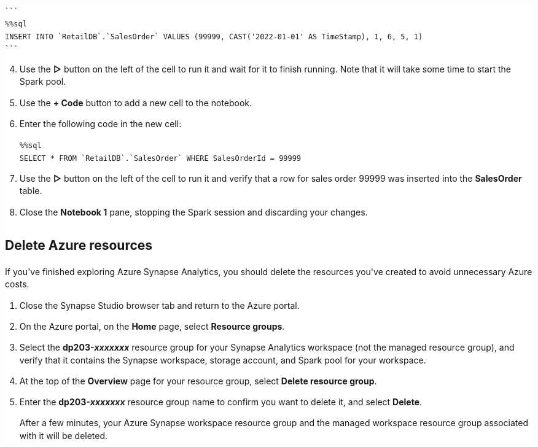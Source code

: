     ```
    %%sql
    INSERT INTO `RetailDB`.`SalesOrder` VALUES (99999, CAST('2022-01-01' AS TimeStamp), 1, 6, 5, 1)
    ```

4. Use the **&#9655;** button on the left of the cell to run it and wait for it to finish running. Note that it will take some time to start the Spark pool.
5. Use the **+ Code** button to add a new cell to the notebook.
6. Enter the following code in the new cell:

    ```
    %%sql
    SELECT * FROM `RetailDB`.`SalesOrder` WHERE SalesOrderId = 99999
    ```
7. Use the **&#9655;** button on the left of the cell to run it and verify that a row for sales order 99999 was inserted into the **SalesOrder** table.
8. Close the **Notebook 1** pane, stopping the Spark session and discarding your changes.

## Delete Azure resources

If you've finished exploring Azure Synapse Analytics, you should delete the resources you've created to avoid unnecessary Azure costs.

1. Close the Synapse Studio browser tab and return to the Azure portal.
2. On the Azure portal, on the **Home** page, select **Resource groups**.
3. Select the **dp203-*xxxxxxx*** resource group for your Synapse Analytics workspace (not the managed resource group), and verify that it contains the Synapse workspace, storage account, and Spark pool for your workspace.
4. At the top of the **Overview** page for your resource group, select **Delete resource group**.
5. Enter the **dp203-*xxxxxxx*** resource group name to confirm you want to delete it, and select **Delete**.

    After a few minutes, your Azure Synapse workspace resource group and the managed workspace resource group associated with it will be deleted.
